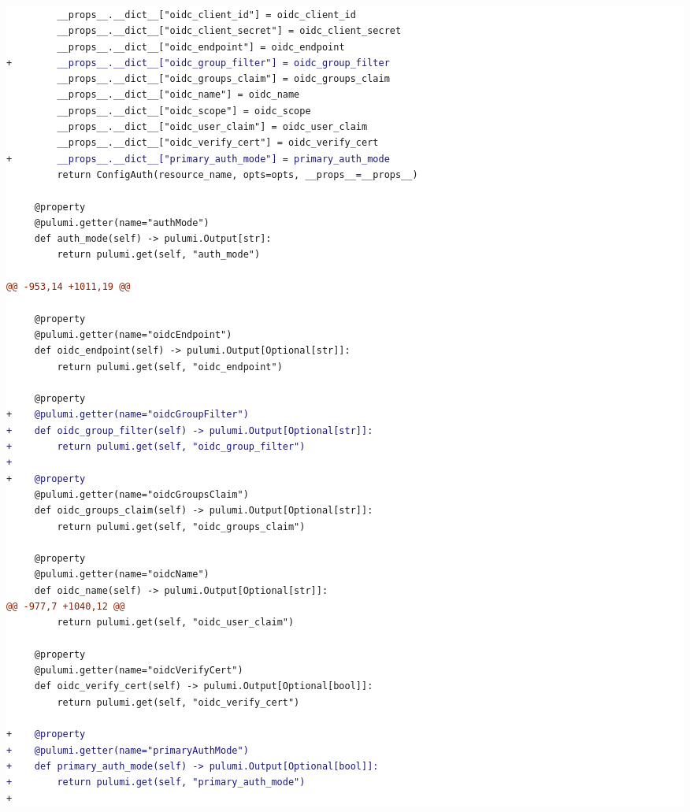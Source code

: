 ```diff
         __props__.__dict__["oidc_client_id"] = oidc_client_id
         __props__.__dict__["oidc_client_secret"] = oidc_client_secret
         __props__.__dict__["oidc_endpoint"] = oidc_endpoint
+        __props__.__dict__["oidc_group_filter"] = oidc_group_filter
         __props__.__dict__["oidc_groups_claim"] = oidc_groups_claim
         __props__.__dict__["oidc_name"] = oidc_name
         __props__.__dict__["oidc_scope"] = oidc_scope
         __props__.__dict__["oidc_user_claim"] = oidc_user_claim
         __props__.__dict__["oidc_verify_cert"] = oidc_verify_cert
+        __props__.__dict__["primary_auth_mode"] = primary_auth_mode
         return ConfigAuth(resource_name, opts=opts, __props__=__props__)
 
     @property
     @pulumi.getter(name="authMode")
     def auth_mode(self) -> pulumi.Output[str]:
         return pulumi.get(self, "auth_mode")
 
@@ -953,14 +1011,19 @@
 
     @property
     @pulumi.getter(name="oidcEndpoint")
     def oidc_endpoint(self) -> pulumi.Output[Optional[str]]:
         return pulumi.get(self, "oidc_endpoint")
 
     @property
+    @pulumi.getter(name="oidcGroupFilter")
+    def oidc_group_filter(self) -> pulumi.Output[Optional[str]]:
+        return pulumi.get(self, "oidc_group_filter")
+
+    @property
     @pulumi.getter(name="oidcGroupsClaim")
     def oidc_groups_claim(self) -> pulumi.Output[Optional[str]]:
         return pulumi.get(self, "oidc_groups_claim")
 
     @property
     @pulumi.getter(name="oidcName")
     def oidc_name(self) -> pulumi.Output[Optional[str]]:
@@ -977,7 +1040,12 @@
         return pulumi.get(self, "oidc_user_claim")
 
     @property
     @pulumi.getter(name="oidcVerifyCert")
     def oidc_verify_cert(self) -> pulumi.Output[Optional[bool]]:
         return pulumi.get(self, "oidc_verify_cert")
 
+    @property
+    @pulumi.getter(name="primaryAuthMode")
+    def primary_auth_mode(self) -> pulumi.Output[Optional[bool]]:
+        return pulumi.get(self, "primary_auth_mode")
+
```
